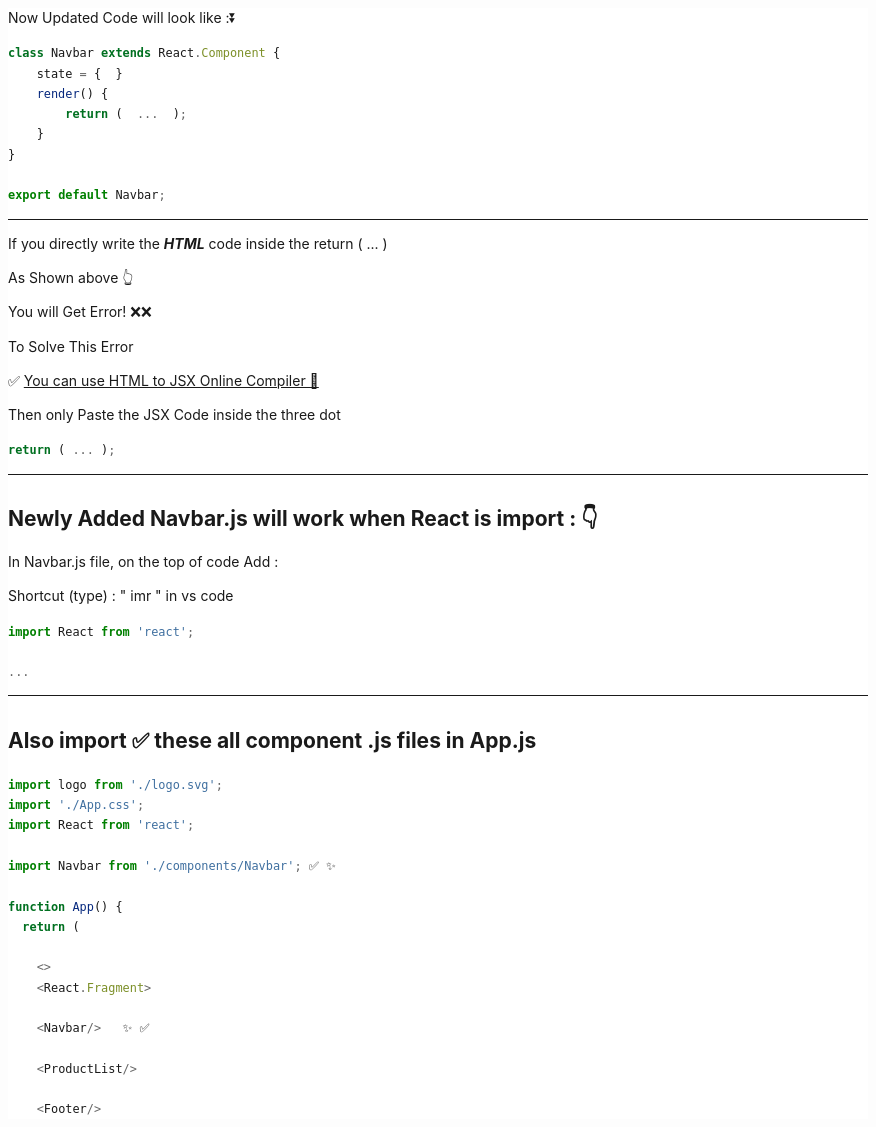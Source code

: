 Now Updated Code will look like :⏬

```javascript
class Navbar extends React.Component {
    state = {  }
    render() {
        return (  ...  );
    }
}

export default Navbar;
```

---

If you directly write the **_HTML_** code inside the return ( ... )

As Shown above 👆

You will Get Error! ❌❌

To Solve This Error

✅ [You can use HTML to JSX Online Compiler 🔗](https://magic.reactjs.net/htmltojsx.htm)

Then only Paste the JSX Code inside the three dot

```javascript
return ( ... );
```

---

## Newly Added Navbar.js will work when React is import : 👇

In Navbar.js file, on the top of code Add :

Shortcut (type) : " imr " in vs code

```javascript
import React from 'react';

...

```

---

## Also import ✅ these all component .js files in **App.js**

```javascript
import logo from './logo.svg';
import './App.css';
import React from 'react';

import Navbar from './components/Navbar'; ✅ ✨

function App() {
  return (

    <>
    <React.Fragment>

    <Navbar/>   ✨ ✅

    <ProductList/>

    <Footer/>

```